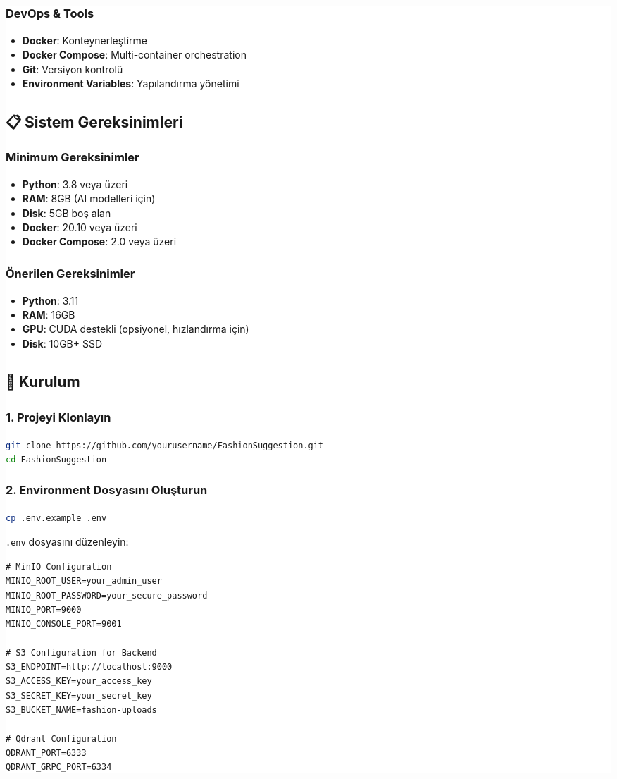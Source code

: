 ### DevOps & Tools
- **Docker**: Konteynerleştirme
- **Docker Compose**: Multi-container orchestration
- **Git**: Versiyon kontrolü
- **Environment Variables**: Yapılandırma yönetimi

## 📋 Sistem Gereksinimleri

### Minimum Gereksinimler
- **Python**: 3.8 veya üzeri
- **RAM**: 8GB (AI modelleri için)
- **Disk**: 5GB boş alan
- **Docker**: 20.10 veya üzeri
- **Docker Compose**: 2.0 veya üzeri

### Önerilen Gereksinimler
- **Python**: 3.11
- **RAM**: 16GB
- **GPU**: CUDA destekli (opsiyonel, hızlandırma için)
- **Disk**: 10GB+ SSD

## 🚀 Kurulum

### 1. Projeyi Klonlayın
```bash
git clone https://github.com/yourusername/FashionSuggestion.git
cd FashionSuggestion
```

### 2. Environment Dosyasını Oluşturun
```bash
cp .env.example .env
```

`.env` dosyasını düzenleyin:
```env
# MinIO Configuration
MINIO_ROOT_USER=your_admin_user
MINIO_ROOT_PASSWORD=your_secure_password
MINIO_PORT=9000
MINIO_CONSOLE_PORT=9001

# S3 Configuration for Backend
S3_ENDPOINT=http://localhost:9000
S3_ACCESS_KEY=your_access_key
S3_SECRET_KEY=your_secret_key
S3_BUCKET_NAME=fashion-uploads

# Qdrant Configuration
QDRANT_PORT=6333
QDRANT_GRPC_PORT=6334
```
